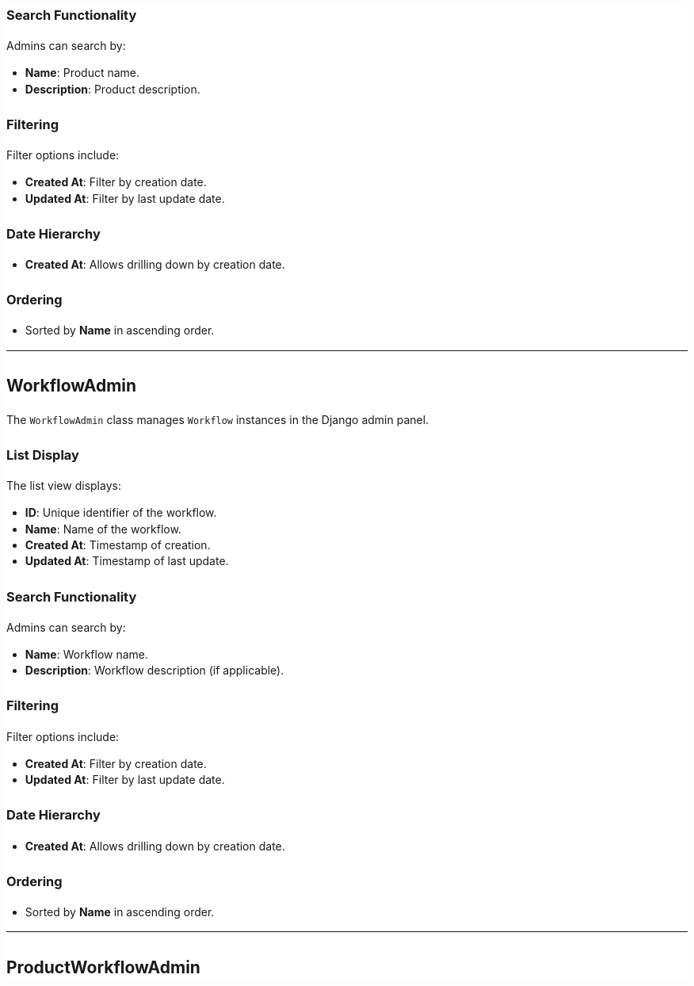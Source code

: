 ### Search Functionality
Admins can search by:
- **Name**: Product name.
- **Description**: Product description.

### Filtering
Filter options include:
- **Created At**: Filter by creation date.
- **Updated At**: Filter by last update date.

### Date Hierarchy
- **Created At**: Allows drilling down by creation date.

### Ordering
- Sorted by **Name** in ascending order.

---

## WorkflowAdmin

The `WorkflowAdmin` class manages `Workflow` instances in the Django admin panel.

### List Display
The list view displays:
- **ID**: Unique identifier of the workflow.
- **Name**: Name of the workflow.
- **Created At**: Timestamp of creation.
- **Updated At**: Timestamp of last update.

### Search Functionality
Admins can search by:
- **Name**: Workflow name.
- **Description**: Workflow description (if applicable).

### Filtering
Filter options include:
- **Created At**: Filter by creation date.
- **Updated At**: Filter by last update date.

### Date Hierarchy
- **Created At**: Allows drilling down by creation date.

### Ordering
- Sorted by **Name** in ascending order.

---

## ProductWorkflowAdmin
